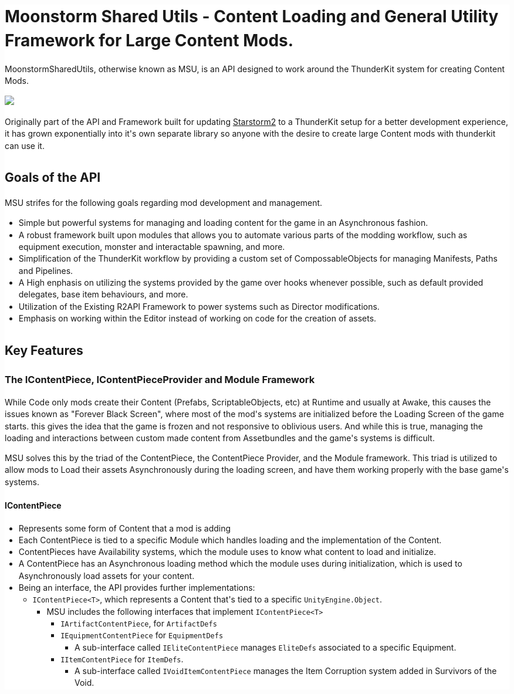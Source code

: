 # Moonstorm Shared Utils - Content Loading and General Utility Framework for Large Content Mods.

MoonstormSharedUtils, otherwise known as MSU, is an API designed to work around the ThunderKit system for creating Content Mods.

![](https://raw.githubusercontent.com/TeamMoonstorm/MoonstormSharedUtils/main/icon.png)

Originally part of the API and Framework built for updating [Starstorm2](https://thunderstore.io/package/TeamMoonstorm/Starstorm2/) to a ThunderKit setup for a better development experience, it has grown exponentially into it's own separate library so anyone with the desire to create large Content mods with thunderkit can use it.

## Goals of the API

MSU strifes for the following goals regarding mod development and management.

* Simple but powerful systems for managing and loading content for the game in an Asynchronous fashion.
* A robust framework built upon modules that allows you to automate various parts of the modding workflow, such as equipment execution, monster and interactable spawning, and more.
* Simplification of the ThunderKit workflow by providing a custom set of CompossableObjects for managing Manifests, Paths and Pipelines.
* A High enphasis on utilizing the systems provided by the game over hooks whenever possible, such as default provided delegates, base item behaviours, and more.
* Utilization of the Existing R2API Framework to power systems such as Director modifications.
* Emphasis on working within the Editor instead of working on code for the creation of assets.

## Key Features

### The IContentPiece, IContentPieceProvider and Module Framework

While Code only mods create their Content (Prefabs, ScriptableObjects, etc) at Runtime and usually at Awake, this causes the issues known as "Forever Black Screen", where most of the mod's systems are initialized before the Loading Screen of the game starts. this gives the idea that the game is frozen and not responsive to oblivious users. And while this is true, managing the loading and interactions between custom made content from Assetbundles and the game's systems is difficult.

MSU solves this by the triad of the ContentPiece, the ContentPiece Provider, and the Module framework. This triad is utilized to allow mods to Load their assets Asynchronously during the loading screen, and have them working properly with the base game's systems.

#### IContentPiece

* Represents some form of Content that a mod is adding
* Each ContentPiece is tied to a specific Module which handles loading and the implementation of the Content.
* ContentPieces have Availability systems, which the module uses to know what content to load and initialize.
* A ContentPiece has an Asynchronous loading method which the module uses during initialization, which is used to Asynchronously load assets for your content.
* Being an interface, the API provides further implementations:
    * ``IContentPiece<T>``, which represents a Content that's tied to a specific ``UnityEngine.Object``. 
        * MSU includes the following interfaces that implement ``IContentPiece<T>``
            * ``IArtifactContentPiece``, for ``ArtifactDefs``
            * ``IEquipmentContentPiece`` for ``EquipmentDefs``
                * A sub-interface called ``IEliteContentPiece`` manages ``EliteDefs`` associated to a specific Equipment.
            * ``IItemContentPiece`` for ``ItemDefs``.
                * A sub-interface called ``IVoidItemContentPiece`` manages the Item Corruption system added in Survivors of the Void.
